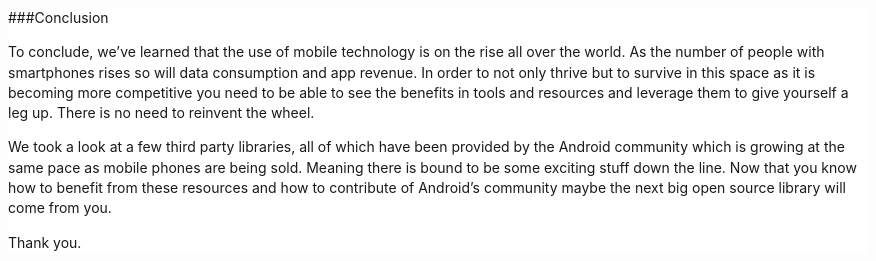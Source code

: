 ###Conclusion

To conclude, we’ve learned that the use of mobile technology is on the rise all over the world.  As the number of people with smartphones rises so will data consumption and app revenue.  In order to not only thrive but to survive in this space as it is becoming more competitive you need to be able to see the benefits in tools and resources and leverage them to give yourself a leg up.  There is no need to reinvent the wheel.

We took a look at a few third party libraries, all of which have been provided by the Android community which is growing at the same pace as mobile phones are being sold.  Meaning there is bound to be some exciting stuff down the line.  Now that you know how to benefit from these resources and how to contribute of Android’s community maybe the next big open source library will come from you.

Thank you.
